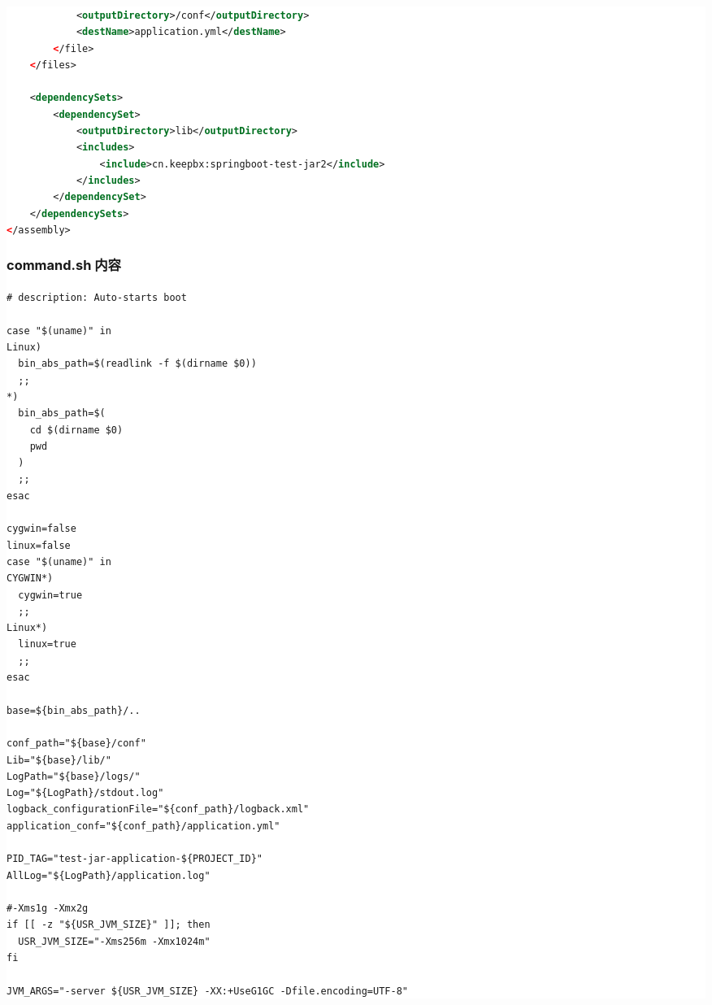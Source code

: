 ```xml
            <outputDirectory>/conf</outputDirectory>
            <destName>application.yml</destName>
        </file>
    </files>

    <dependencySets>
        <dependencySet>
            <outputDirectory>lib</outputDirectory>
            <includes>
                <include>cn.keepbx:springboot-test-jar2</include>
            </includes>
        </dependencySet>
    </dependencySets>
</assembly>

```

### command.sh 内容

```shell
# description: Auto-starts boot

case "$(uname)" in
Linux)
  bin_abs_path=$(readlink -f $(dirname $0))
  ;;
*)
  bin_abs_path=$(
    cd $(dirname $0)
    pwd
  )
  ;;
esac

cygwin=false
linux=false
case "$(uname)" in
CYGWIN*)
  cygwin=true
  ;;
Linux*)
  linux=true
  ;;
esac

base=${bin_abs_path}/..

conf_path="${base}/conf"
Lib="${base}/lib/"
LogPath="${base}/logs/"
Log="${LogPath}/stdout.log"
logback_configurationFile="${conf_path}/logback.xml"
application_conf="${conf_path}/application.yml"

PID_TAG="test-jar-application-${PROJECT_ID}"
AllLog="${LogPath}/application.log"

#-Xms1g -Xmx2g
if [[ -z "${USR_JVM_SIZE}" ]]; then
  USR_JVM_SIZE="-Xms256m -Xmx1024m"
fi

JVM_ARGS="-server ${USR_JVM_SIZE} -XX:+UseG1GC -Dfile.encoding=UTF-8"
```